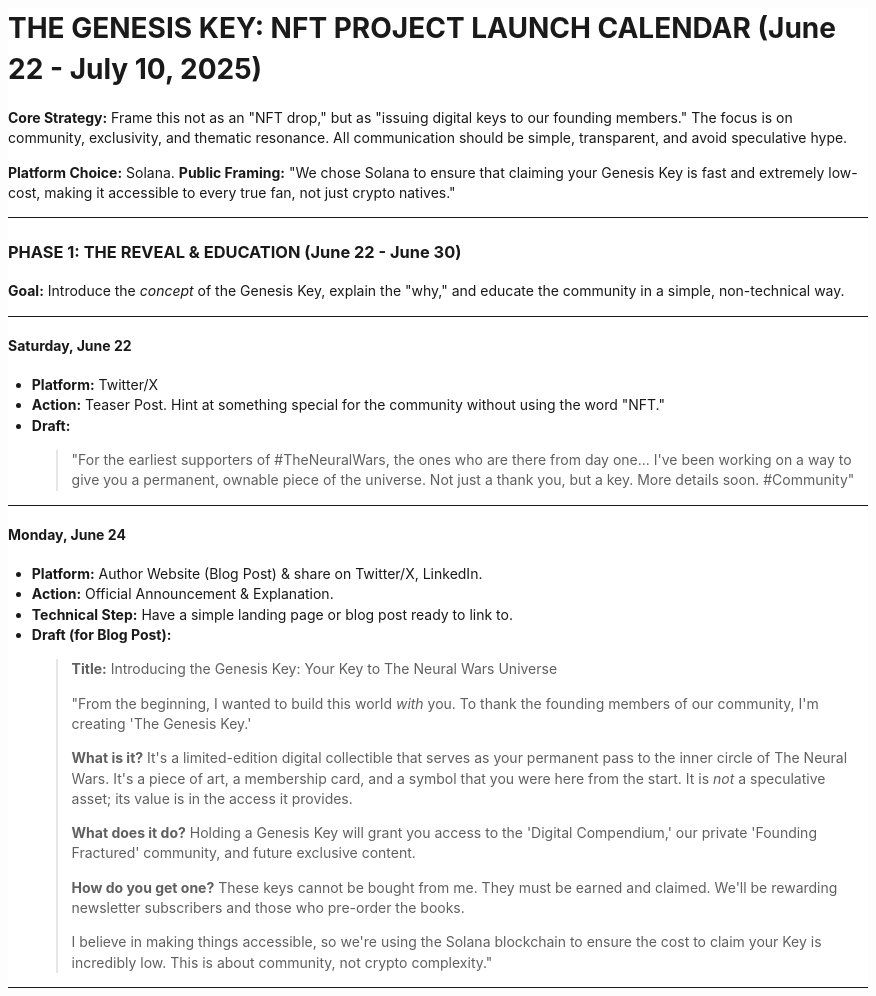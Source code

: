 # THE GENESIS KEY: NFT PROJECT LAUNCH CALENDAR (June 22 - July 10, 2025)

**Core Strategy:** Frame this not as an "NFT drop," but as "issuing digital keys to our founding members." The focus is on community, exclusivity, and thematic resonance. All communication should be simple, transparent, and avoid speculative hype.

**Platform Choice:** Solana.
**Public Framing:** "We chose Solana to ensure that claiming your Genesis Key is fast and extremely low-cost, making it accessible to every true fan, not just crypto natives."

---

### **PHASE 1: THE REVEAL & EDUCATION (June 22 - June 30)**
**Goal:** Introduce the *concept* of the Genesis Key, explain the "why," and educate the community in a simple, non-technical way.

---

#### **Saturday, June 22**
*   **Platform:** Twitter/X
*   **Action:** Teaser Post. Hint at something special for the community without using the word "NFT."
*   **Draft:**
    > "For the earliest supporters of #TheNeuralWars, the ones who are there from day one... I've been working on a way to give you a permanent, ownable piece of the universe. Not just a thank you, but a key. More details soon. #Community"

---

#### **Monday, June 24**
*   **Platform:** Author Website (Blog Post) & share on Twitter/X, LinkedIn.
*   **Action:** Official Announcement & Explanation.
*   **Technical Step:** Have a simple landing page or blog post ready to link to.
*   **Draft (for Blog Post):**
    > **Title:** Introducing the Genesis Key: Your Key to The Neural Wars Universe
    >
    > "From the beginning, I wanted to build this world *with* you. To thank the founding members of our community, I'm creating 'The Genesis Key.'
    >
    > **What is it?** It's a limited-edition digital collectible that serves as your permanent pass to the inner circle of The Neural Wars. It's a piece of art, a membership card, and a symbol that you were here from the start. It is *not* a speculative asset; its value is in the access it provides.
    >
    > **What does it do?** Holding a Genesis Key will grant you access to the 'Digital Compendium,' our private 'Founding Fractured' community, and future exclusive content.
    >
    > **How do you get one?** These keys cannot be bought from me. They must be earned and claimed. We'll be rewarding newsletter subscribers and those who pre-order the books.
    >
    > I believe in making things accessible, so we're using the Solana blockchain to ensure the cost to claim your Key is incredibly low. This is about community, not crypto complexity."

---